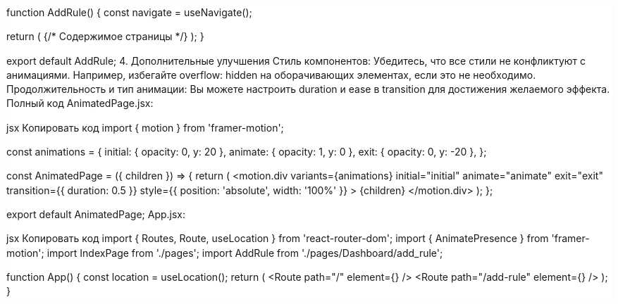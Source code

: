 function AddRule() {
  const navigate = useNavigate();

  return (
    <AnimatedPage>
      {/* Содержимое страницы */}
    </AnimatedPage>
  );
}

export default AddRule;
4. Дополнительные улучшения
Стиль компонентов: Убедитесь, что все стили не конфликтуют с анимациями. Например, избегайте overflow: hidden на оборачивающих элементах, если это не необходимо.
Продолжительность и тип анимации: Вы можете настроить duration и ease в transition для достижения желаемого эффекта.
Полный код
AnimatedPage.jsx:

jsx
Копировать код
import { motion } from 'framer-motion';

const animations = {
  initial: { opacity: 0, y: 20 },
  animate: { opacity: 1, y: 0 },
  exit: { opacity: 0, y: -20 },
};

const AnimatedPage = ({ children }) => {
  return (
    <motion.div
      variants={animations}
      initial="initial"
      animate="animate"
      exit="exit"
      transition={{ duration: 0.5 }}
      style={{ position: 'absolute', width: '100%' }}
    >
      {children}
    </motion.div>
  );
};

export default AnimatedPage;
App.jsx:

jsx
Копировать код
import { Routes, Route, useLocation } from 'react-router-dom';
import { AnimatePresence } from 'framer-motion';
import IndexPage from './pages';
import AddRule from './pages/Dashboard/add_rule';

function App() {
  const location = useLocation();
  return (
    <AnimatePresence mode="wait" initial={false}>
      <Routes location={location} key={location.pathname}>
        <Route path="/" element={<IndexPage />} />
        <Route path="/add-rule" element={<AddRule />} />
      </Routes>
    </AnimatePresence>
  );
}
